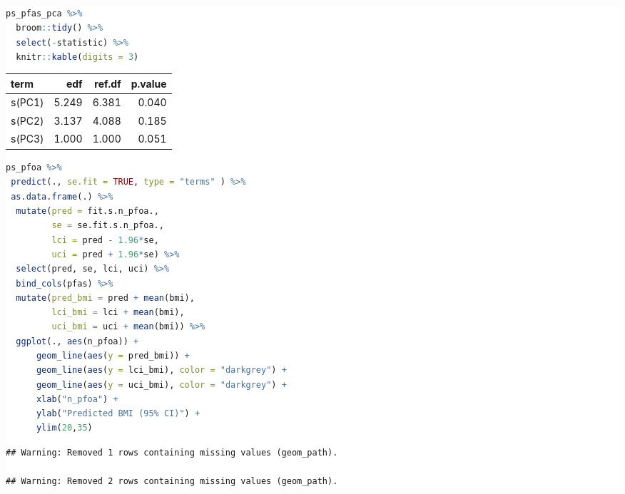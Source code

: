 ``` r
ps_pfas_pca %>% 
  broom::tidy() %>% 
  select(-statistic) %>% 
  knitr::kable(digits = 3)
```

| term   |    edf|  ref.df|  p.value|
|:-------|------:|-------:|--------:|
| s(PC1) |  5.249|   6.381|    0.040|
| s(PC2) |  3.137|   4.088|    0.185|
| s(PC3) |  1.000|   1.000|    0.051|

``` r
ps_pfoa %>% 
 predict(., se.fit = TRUE, type = "terms" ) %>% 
 as.data.frame(.) %>% 
  mutate(pred = fit.s.n_pfoa.,
         se = se.fit.s.n_pfoa.,
         lci = pred - 1.96*se,
         uci = pred + 1.96*se) %>%
  select(pred, se, lci, uci) %>% 
  bind_cols(pfas) %>% 
  mutate(pred_bmi = pred + mean(bmi),
         lci_bmi = lci + mean(bmi),
         uci_bmi = uci + mean(bmi)) %>% 
  ggplot(., aes(n_pfoa)) + 
      geom_line(aes(y = pred_bmi)) + 
      geom_line(aes(y = lci_bmi), color = "darkgrey") + 
      geom_line(aes(y = uci_bmi), color = "darkgrey") + 
      xlab("n_pfoa") + 
      ylab("Predicted BMI (95% CI)") +
      ylim(20,35)
```

    ## Warning: Removed 1 rows containing missing values (geom_path).

    ## Warning: Removed 2 rows containing missing values (geom_path).
